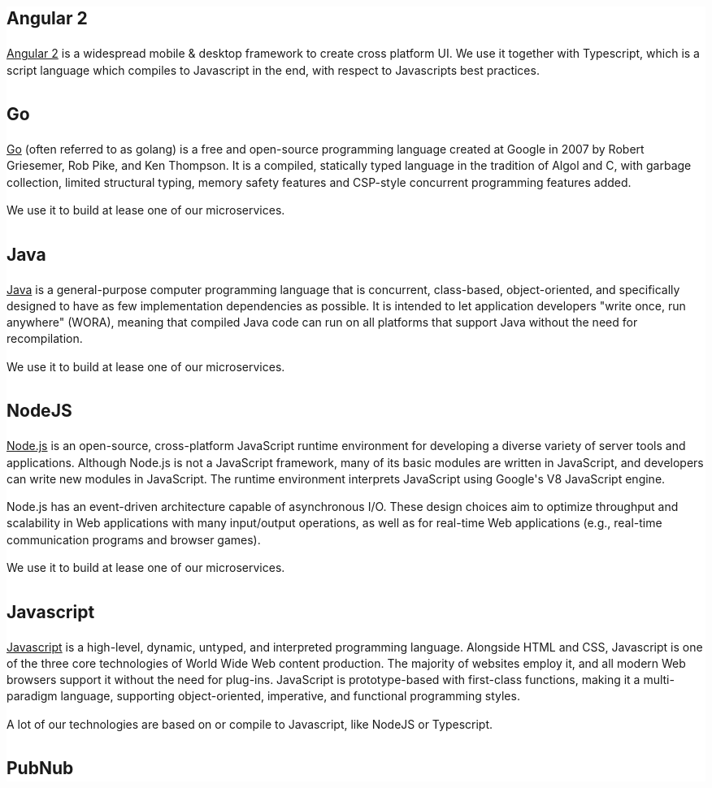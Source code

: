 Angular 2
---------

[Angular 2](https://angular.io/) is a widespread mobile & desktop framework to create cross platform UI.
We use it together with Typescript, which is a script language which compiles to Javascript in the end, with respect to Javascripts best practices.

Go
--

[Go](https://golang.org/) (often referred to as golang) is a free and open-source programming language created at Google in 2007 by Robert Griesemer, Rob Pike, and Ken Thompson. It is a compiled, statically typed language in the tradition of Algol and C, with garbage collection, limited structural typing, memory safety features and CSP-style concurrent programming features added.

We use it to build at lease one of our microservices.

Java
----

[Java](https://www.java.com/en/) is a general-purpose computer programming language that is concurrent, class-based, object-oriented, and specifically designed to have as few implementation dependencies as possible. It is intended to let application developers "write once, run anywhere" (WORA), meaning that compiled Java code can run on all platforms that support Java without the need for recompilation.

We use it to build at lease one of our microservices.

NodeJS
------

[Node.js](https://nodejs.org/en/) is an open-source, cross-platform JavaScript runtime environment for developing a diverse variety of server tools and applications. Although Node.js is not a JavaScript framework, many of its basic modules are written in JavaScript, and developers can write new modules in JavaScript. The runtime environment interprets JavaScript using Google's V8 JavaScript engine.

Node.js has an event-driven architecture capable of asynchronous I/O. These design choices aim to optimize throughput and scalability in Web applications with many input/output operations, as well as for real-time Web applications (e.g., real-time communication programs and browser games).

We use it to build at lease one of our microservices.

Javascript
----------

[Javascript](https://www.javascript.com/) is a high-level, dynamic, untyped, and interpreted programming language. Alongside HTML and CSS, Javascript is one of the three core technologies of World Wide Web content production. The majority of websites employ it, and all modern Web browsers support it without the need for plug-ins. JavaScript is prototype-based with first-class functions, making it a multi-paradigm language, supporting object-oriented, imperative, and functional programming styles.

A lot of our technologies are based on or compile to Javascript, like NodeJS or Typescript.

PubNub
------
